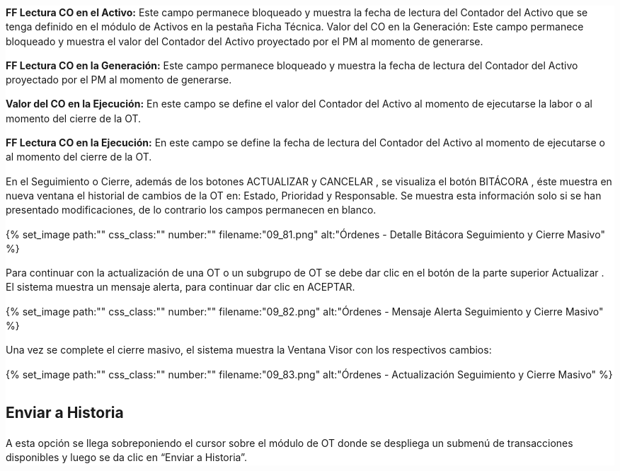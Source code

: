**FF Lectura CO en el Activo:** Este campo permanece bloqueado y muestra la fecha de lectura del Contador del Activo que se tenga definido en el módulo de Activos en la pestaña Ficha Técnica.
Valor del CO en la Generación: Este campo permanece bloqueado y muestra el valor del Contador del Activo proyectado por el PM al momento de generarse.

**FF Lectura CO en la Generación:** Este campo permanece bloqueado y muestra la fecha de lectura del Contador del Activo proyectado por el PM al momento de generarse.

**Valor del CO en la Ejecución:** En este campo se define el valor del Contador del Activo al momento de ejecutarse la labor o al momento del cierre de la OT.

**FF Lectura CO en la Ejecución:** En este campo se define la fecha de lectura del Contador del Activo al momento de ejecutarse o al momento del cierre de la OT.

En el Seguimiento o Cierre, además de los botones <a class="btn blue">ACTUALIZAR <span class="mdi mdi-pencil"></span></a> y <a class="btn blue">CANCELAR <span class="mdi mdi-block-helper"></span></a>, se visualiza el botón <a class="btn blue">BITÁCORA <span class="mdi mdi-view-week"></span></a>, éste muestra en nueva ventana el historial de cambios de la OT en: Estado, Prioridad y Responsable. Se muestra esta información solo si se han presentado modificaciones, de lo contrario los campos permanecen en blanco.

{% set_image
  path:""
  css_class:""
  number:""
  filename:"09_81.png"
  alt:"Órdenes - Detalle Bitácora Seguimiento y Cierre Masivo"
%}

Para continuar con la actualización de una OT o un subgrupo de OT se debe dar clic en el botón de la parte superior <a class="btn blue">Actualizar <span class="mdi mdi-pencil"></span></a>. El sistema muestra un mensaje alerta, para continuar dar clic en <a class="btn bg-gray cl-black">ACEPTAR</a>.

{% set_image
  path:""
  css_class:""
  number:""
  filename:"09_82.png"
  alt:"Órdenes - Mensaje Alerta Seguimiento y Cierre Masivo"
%}

Una vez se complete el cierre masivo, el sistema muestra la Ventana Visor con los respectivos cambios:

{% set_image
  path:""
  css_class:""
  number:""
  filename:"09_83.png"
  alt:"Órdenes - Actualización Seguimiento y Cierre Masivo"
%}

## Enviar a Historia

A esta opción se llega sobreponiendo el cursor sobre el módulo de OT donde se despliega un submenú de transacciones disponibles y luego se da clic en “Enviar a Historia”.
